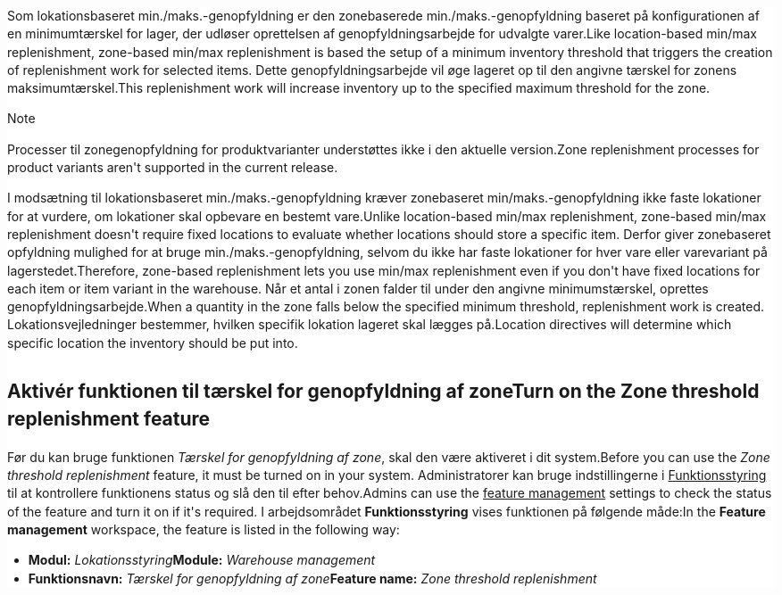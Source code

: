 <span data-ttu-id="7af0b-110">Som lokationsbaseret min./maks.-genopfyldning er den zonebaserede min./maks.-genopfyldning baseret på konfigurationen af en minimumtærskel for lager, der udløser oprettelsen af genopfyldningsarbejde for udvalgte varer.</span><span class="sxs-lookup"><span data-stu-id="7af0b-110">Like location-based min/max replenishment, zone-based min/max replenishment is based the setup of a minimum inventory threshold that triggers the creation of replenishment work for selected items.</span></span> <span data-ttu-id="7af0b-111">Dette genopfyldningsarbejde vil øge lageret op til den angivne tærskel for zonens maksimumtærskel.</span><span class="sxs-lookup"><span data-stu-id="7af0b-111">This replenishment work will increase inventory up to the specified maximum threshold for the zone.</span></span>

> [!NOTE]
> <span data-ttu-id="7af0b-112">Processer til zonegenopfyldning for produktvarianter understøttes ikke i den aktuelle version.</span><span class="sxs-lookup"><span data-stu-id="7af0b-112">Zone replenishment processes for product variants aren't supported in the current release.</span></span>


<span data-ttu-id="7af0b-113">I modsætning til lokationsbaseret min./maks.-genopfyldning kræver zonebaseret min/maks.-genopfyldning ikke faste lokationer for at vurdere, om lokationer skal opbevare en bestemt vare.</span><span class="sxs-lookup"><span data-stu-id="7af0b-113">Unlike location-based min/max replenishment, zone-based min/max replenishment doesn't require fixed locations to evaluate whether locations should store a specific item.</span></span> <span data-ttu-id="7af0b-114">Derfor giver zonebaseret opfyldning mulighed for at bruge min./maks.-genopfyldning, selvom du ikke har faste lokationer for hver vare eller varevariant på lagerstedet.</span><span class="sxs-lookup"><span data-stu-id="7af0b-114">Therefore, zone-based replenishment lets you use min/max replenishment even if you don't have fixed locations for each item or item variant in the warehouse.</span></span> <span data-ttu-id="7af0b-115">Når et antal i zonen falder til under den angivne minimumstærskel, oprettes genopfyldningsarbejde.</span><span class="sxs-lookup"><span data-stu-id="7af0b-115">When a quantity in the zone falls below the specified minimum threshold, replenishment work is created.</span></span> <span data-ttu-id="7af0b-116">Lokationsvejledninger bestemmer, hvilken specifik lokation lageret skal lægges på.</span><span class="sxs-lookup"><span data-stu-id="7af0b-116">Location directives will determine which specific location the inventory should be put into.</span></span>

## <a name="turn-on-the-zone-threshold-replenishment-feature"></a><span data-ttu-id="7af0b-117">Aktivér funktionen til tærskel for genopfyldning af zone</span><span class="sxs-lookup"><span data-stu-id="7af0b-117">Turn on the Zone threshold replenishment feature</span></span>

<span data-ttu-id="7af0b-118">Før du kan bruge funktionen *Tærskel for genopfyldning af zone*, skal den være aktiveret i dit system.</span><span class="sxs-lookup"><span data-stu-id="7af0b-118">Before you can use the *Zone threshold replenishment* feature, it must be turned on in your system.</span></span> <span data-ttu-id="7af0b-119">Administratorer kan bruge indstillingerne i [Funktionsstyring](../../fin-ops-core/fin-ops/get-started/feature-management/feature-management-overview.md) til at kontrollere funktionens status og slå den til efter behov.</span><span class="sxs-lookup"><span data-stu-id="7af0b-119">Admins can use the [feature management](../../fin-ops-core/fin-ops/get-started/feature-management/feature-management-overview.md) settings to check the status of the feature and turn it on if it's required.</span></span> <span data-ttu-id="7af0b-120">I arbejdsområdet **Funktionsstyring** vises funktionen på følgende måde:</span><span class="sxs-lookup"><span data-stu-id="7af0b-120">In the **Feature management** workspace, the feature is listed in the following way:</span></span>

- <span data-ttu-id="7af0b-121">**Modul:** *Lokationsstyring*</span><span class="sxs-lookup"><span data-stu-id="7af0b-121">**Module:** *Warehouse management*</span></span>
- <span data-ttu-id="7af0b-122">**Funktionsnavn:** *Tærskel for genopfyldning af zone*</span><span class="sxs-lookup"><span data-stu-id="7af0b-122">**Feature name:** *Zone threshold replenishment*</span></span>
